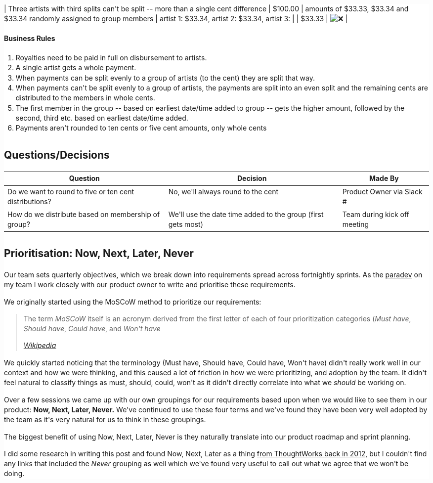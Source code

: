 | Three artists with third splits can't be split -- more than a single cent difference    | $100.00                                                      | amounts of $33.33, $33.34 and $33.34 randomly assigned to group members | artist 1: $33.34, artist 2: $33.34\, artist 3: |
| $33.33                                                                                  | ![❌](https://s.w.org/images/core/emoji/14.0.0/svg/274c.svg) |

#### Business Rules

1.  Royalties need to be paid in full on disbursement to artists.
2.  A single artist gets a whole payment.
3.  When payments can be split evenly to a group of artists (to the cent) they are split that way.
4.  When payments can't be split evenly to a group of artists, the payments are split into an even split and the remaining cents are distributed to the members in whole cents.
5.  The first member in the group -- based on earliest date/time added to group -- gets the higher amount, followed by the second, third etc. based on earliest date/time added.
6.  Payments aren't rounded to ten cents or five cent amounts, only whole cents

## Questions/Decisions

| Question                                               | Decision                                                     | Made By                      |
| ------------------------------------------------------ | ------------------------------------------------------------ | ---------------------------- |
| Do we want to round to five or ten cent distributions? | No, we'll always round to the cent                           | Product Owner via Slack #    |
| How do we distribute based on membership of group?     | We'll use the date time added to the group (first gets most) | Team during kick off meeting |

## Prioritisation: Now, Next, Later, Never

Our team sets quarterly objectives, which we break down into requirements spread across fortnightly sprints. As the [paradev](/PrideAndParadev.md) on my team I work closely with our product owner to write and prioritise these requirements.

We originally started using the MoSCoW method to prioritize our requirements:

> The term _MoSCoW_ itself is an acronym derived from the first letter of each of four prioritization categories (_Must have_, _Should have_, _Could have_, and _Won't have_
>
> _[Wikipedia](https://en.wikipedia.org/wiki/MoSCoW_method)_

We quickly started noticing that the terminology (Must have, Should have, Could have, Won't have) didn't really work well in our context and how we were thinking, and this caused a lot of friction in how we were prioritizing, and adoption by the team. It didn't feel natural to classify things as must, should, could, won't as it didn't directly correlate into what we _should_ be working on.

Over a few sessions we came up with our own groupings for our requirements based upon when we would like to see them in our product: **Now, Next, Later, Never.** We've continued to use these four terms and we've found they have been very well adopted by the team as it's very natural for us to think in these groupings.

The biggest benefit of using Now, Next, Later, Never is they naturally translate into our product roadmap and sprint planning.

I did some research in writing this post and found Now, Next, Later as a thing [from ThoughtWorks back in 2012](https://www.thoughtworks.com/insights/blog/now-next-and-later), but I couldn't find any links that included the _Never_ grouping as well which we've found very useful to call out what we agree that we won't be doing.
